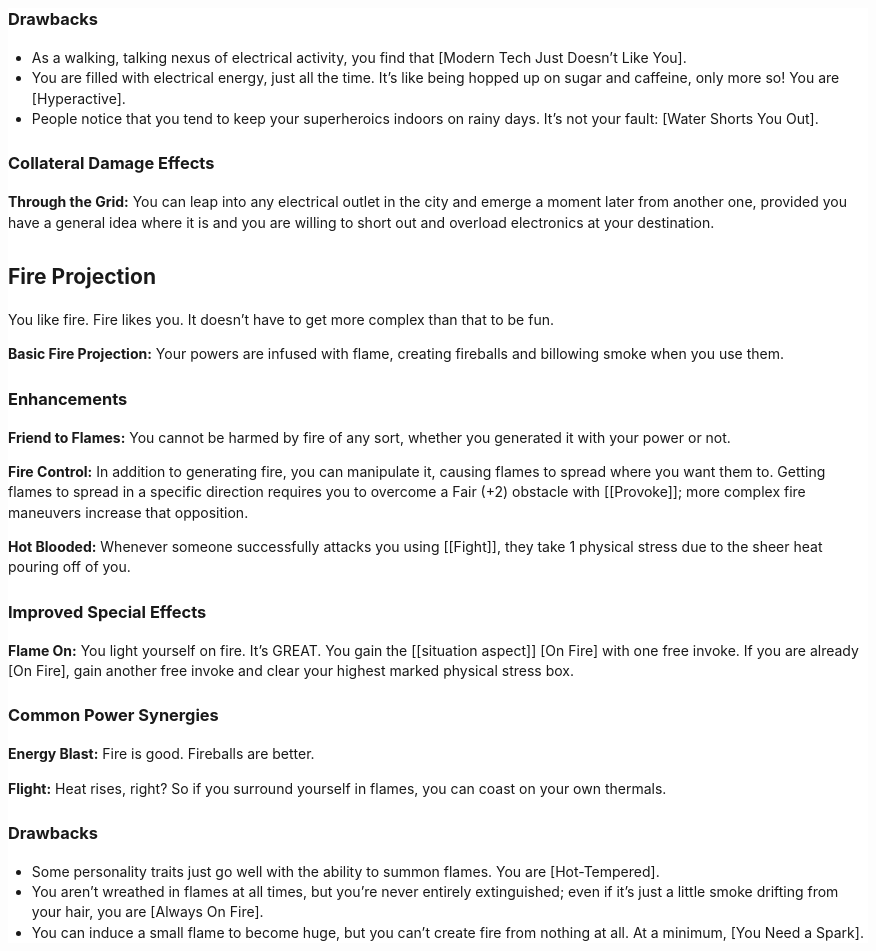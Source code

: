 ### Drawbacks

- As a walking, talking nexus of electrical activity, you find that [Modern Tech Just Doesn’t Like You].
- You are filled with electrical energy, just all the time. It’s like being hopped up on sugar and caffeine, only more so! You are [Hyperactive].
- People notice that you tend to keep your superheroics indoors on rainy days. It’s not your fault: [Water Shorts You Out].

### Collateral Damage Effects

**Through the Grid:** You can leap into any electrical outlet in the city and emerge a moment later from another one, provided you have a general idea where it is and you are willing to short out and overload electronics at your destination.

## Fire Projection

You like fire. Fire likes you. It doesn’t have to get more complex than that to be fun.

**Basic Fire Projection:** Your powers are infused with flame, creating fireballs and billowing smoke when you use them.

### Enhancements

**Friend to Flames:** You cannot be harmed by fire of any sort, whether you generated it with your power or not.

**Fire Control:** In addition to generating fire, you can manipulate it, causing flames to spread where you want them to. Getting flames to spread in a specific direction requires you to overcome a Fair (+2) obstacle with [[Provoke]]; more complex fire maneuvers increase that opposition.

**Hot Blooded:** Whenever someone successfully attacks you using [[Fight]], they take 1 physical stress due to the sheer heat pouring off of you.

### Improved Special Effects

**Flame On:** You light yourself on fire. It’s GREAT. You gain the [[situation aspect]] [On Fire] with one free invoke. If you are already [On Fire], gain another free invoke and clear your highest marked physical stress box.

### Common Power Synergies

**Energy Blast:** Fire is good. Fireballs are better.

**Flight:** Heat rises, right? So if you surround yourself in flames, you can coast on your own thermals.

### Drawbacks

- Some personality traits just go well with the ability to summon flames. You are [Hot-Tempered].
- You aren’t wreathed in flames at all times, but you’re never entirely extinguished; even if it’s just a little smoke drifting from your hair, you are [Always On Fire].
- You can induce a small flame to become huge, but you can’t create fire from nothing at all. At a minimum, [You Need a Spark].
